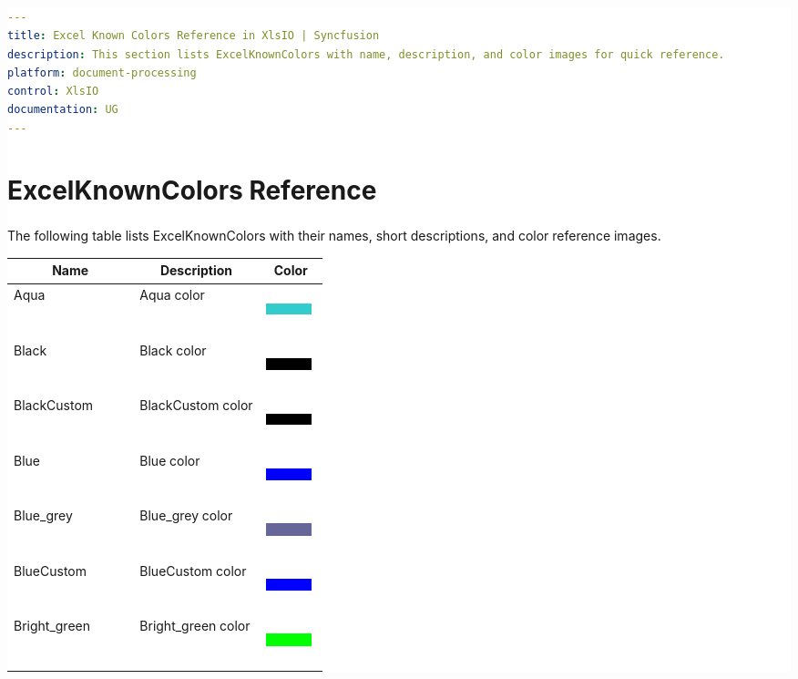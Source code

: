 ```yaml
---
title: Excel Known Colors Reference in XlsIO | Syncfusion 
description: This section lists ExcelKnownColors with name, description, and color images for quick reference.
platform: document-processing
control: XlsIO
documentation: UG
---
```


# ExcelKnownColors Reference

The following table lists ExcelKnownColors with their names, short descriptions, and color reference images.

<table>
<thead>
<tr>
<th width="40%">
Name
</th>
<th width="40%">
Description
</th>
<th width="40%">
Color
</th>
</tr>
</thead>
<tr><td>Aqua</td><td>Aqua color</td><td><img src="ExcelKnownColors_images/Aqua.png" alt="Aqua" width="50" height="50"></td></tr>
<tr><td>Black</td><td>Black color</td><td><img src="ExcelKnownColors_images/Black.png" alt="Black" width="50" height="50"></td></tr>
<tr><td>BlackCustom</td><td>BlackCustom color</td><td><img src="ExcelKnownColors_images/BlackCustom.png" alt="BlackCustom" width="50" height="50"></td></tr>
<tr><td>Blue</td><td>Blue color</td><td><img src="ExcelKnownColors_images/Blue.png" alt="Blue" width="50" height="50"></td></tr>
<tr><td>Blue_grey</td><td>Blue_grey color</td><td><img src="ExcelKnownColors_images/Blue_grey.png" alt="Blue_grey" width="50" height="50"></td></tr>
<tr><td>BlueCustom</td><td>BlueCustom color</td><td><img src="ExcelKnownColors_images/BlueCustom.png" alt="BlueCustom" width="50" height="50"></td></tr>
<tr><td>Bright_green</td><td>Bright_green color</td><td><img src="ExcelKnownColors_images/Bright_green.png" alt="Bright_green" width="50" height="50"></td></tr>